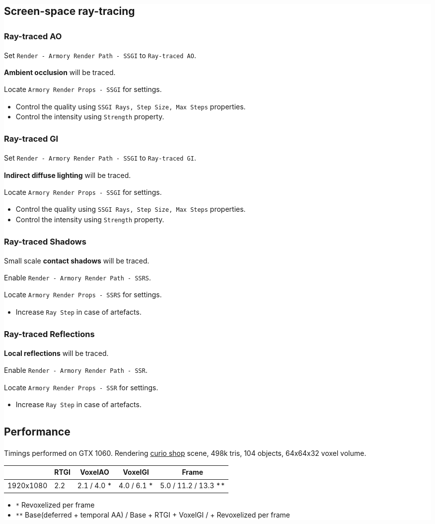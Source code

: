 ## Screen-space ray-tracing

### Ray-traced AO

Set `Render - Armory Render Path - SSGI` to `Ray-traced AO`.

**Ambient occlusion** will be traced.

Locate `Armory Render Props - SSGI` for settings.

- Control the quality using `SSGI Rays, Step Size, Max Steps` properties.
- Control the intensity using `Strength` property.

### Ray-traced GI

Set `Render - Armory Render Path - SSGI` to `Ray-traced GI`.

**Indirect diffuse lighting** will be traced.

Locate `Armory Render Props - SSGI` for settings.

- Control the quality using `SSGI Rays, Step Size, Max Steps` properties.
- Control the intensity using `Strength` property.

### Ray-traced Shadows

Small scale **contact shadows** will be traced.

Enable `Render - Armory Render Path - SSRS`.

Locate `Armory Render Props - SSRS` for settings.

- Increase `Ray Step` in case of artefacts.

### Ray-traced Reflections

**Local reflections** will be traced.

Enable `Render - Armory Render Path - SSR`.

Locate `Armory Render Props - SSR` for settings.

- Increase `Ray Step` in case of artefacts.

## Performance

Timings performed on GTX 1060. Rendering [curio shop](https://github.com/armory3d/armory_calibration/tree/master/curio_shop) scene, 498k tris, 104 objects, 64x64x32 voxel volume.

|           	| RTGI 	| VoxelAO     	| VoxelGI     	| Frame                	|
|-----------	|------	|-------------	|-------------	|----------------------	|
| 1920x1080 	| 2.2  	| 2.1 / 4.0 * 	| 4.0 / 6.1 * 	| 5.0 / 11.2 / 13.3 ** 	|

- `*` Revoxelized per frame
- `**` Base(deferred + temporal AA) / Base + RTGI + VoxelGI / + Revoxelized per frame

